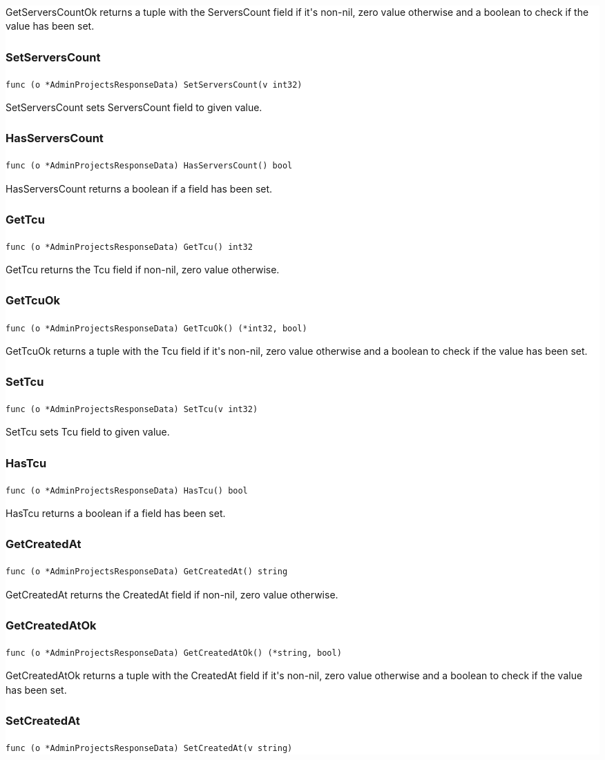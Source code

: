 GetServersCountOk returns a tuple with the ServersCount field if it's non-nil, zero value otherwise
and a boolean to check if the value has been set.

### SetServersCount

`func (o *AdminProjectsResponseData) SetServersCount(v int32)`

SetServersCount sets ServersCount field to given value.

### HasServersCount

`func (o *AdminProjectsResponseData) HasServersCount() bool`

HasServersCount returns a boolean if a field has been set.

### GetTcu

`func (o *AdminProjectsResponseData) GetTcu() int32`

GetTcu returns the Tcu field if non-nil, zero value otherwise.

### GetTcuOk

`func (o *AdminProjectsResponseData) GetTcuOk() (*int32, bool)`

GetTcuOk returns a tuple with the Tcu field if it's non-nil, zero value otherwise
and a boolean to check if the value has been set.

### SetTcu

`func (o *AdminProjectsResponseData) SetTcu(v int32)`

SetTcu sets Tcu field to given value.

### HasTcu

`func (o *AdminProjectsResponseData) HasTcu() bool`

HasTcu returns a boolean if a field has been set.

### GetCreatedAt

`func (o *AdminProjectsResponseData) GetCreatedAt() string`

GetCreatedAt returns the CreatedAt field if non-nil, zero value otherwise.

### GetCreatedAtOk

`func (o *AdminProjectsResponseData) GetCreatedAtOk() (*string, bool)`

GetCreatedAtOk returns a tuple with the CreatedAt field if it's non-nil, zero value otherwise
and a boolean to check if the value has been set.

### SetCreatedAt

`func (o *AdminProjectsResponseData) SetCreatedAt(v string)`
